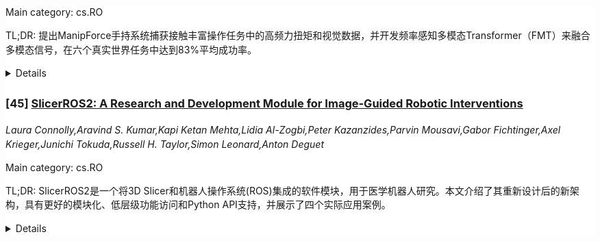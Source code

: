 Main category: cs.RO

TL;DR: 提出ManipForce手持系统捕获接触丰富操作任务中的高频力扭矩和视觉数据，并开发频率感知多模态Transformer（FMT）来融合多模态信号，在六个真实世界任务中达到83%平均成功率。


<details><summary>Details</summary></details>


### [45] [SlicerROS2: A Research and Development Module for Image-Guided Robotic Interventions](https://arxiv.org/abs/2509.19076)
*Laura Connolly,Aravind S. Kumar,Kapi Ketan Mehta,Lidia Al-Zogbi,Peter Kazanzides,Parvin Mousavi,Gabor Fichtinger,Axel Krieger,Junichi Tokuda,Russell H. Taylor,Simon Leonard,Anton Deguet*

Main category: cs.RO

TL;DR: SlicerROS2是一个将3D Slicer和机器人操作系统(ROS)集成的软件模块，用于医学机器人研究。本文介绍了其重新设计后的新架构，具有更好的模块化、低层级功能访问和Python API支持，并展示了四个实际应用案例。


<details>
  <summary>Details</summary>
Motivation: 医学图像引导的机器人干预需要将医学成像与机器人技术结合，需要一个标准化的集成方法。SlicerROS2旨在为医学机器人研究提供统一的集成平台。


